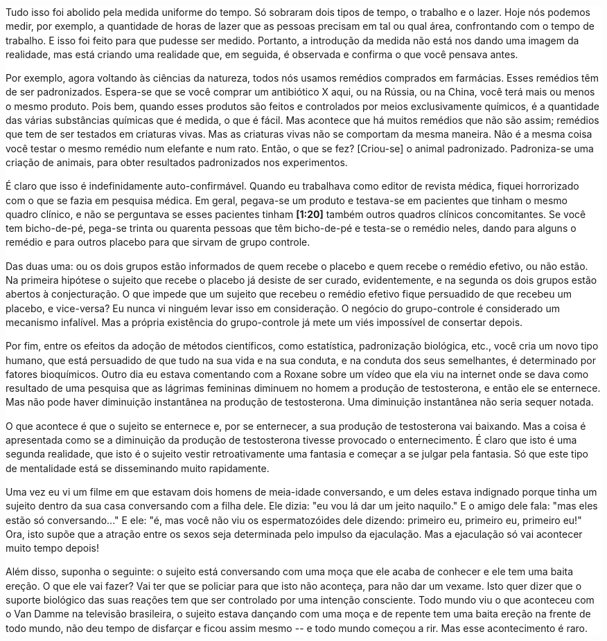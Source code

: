 Tudo isso foi abolido pela medida uniforme do tempo. Só sobraram dois tipos de tempo, o trabalho e o lazer. Hoje nós podemos medir, por exemplo, a quantidade de horas de lazer que as pessoas precisam em tal ou qual área, confrontando com o tempo de trabalho. E isso foi feito para que pudesse ser medido. Portanto, a introdução da medida não está nos dando uma imagem da realidade, mas está criando uma realidade que, em seguida, é observada e confirma o que você pensava antes.

Por exemplo, agora voltando às ciências da natureza, todos nós usamos remédios comprados em farmácias. Esses remédios têm de ser padronizados. Espera-se que se você comprar um antibiótico X aqui, ou na Rússia, ou na China, você terá mais ou menos o mesmo produto. Pois bem, quando esses produtos são feitos e controlados por meios exclusivamente químicos, é a quantidade das várias substâncias químicas que é medida, o que é fácil. Mas acontece que há muitos remédios que não são assim; remédios que tem de ser testados em criaturas vivas. Mas as criaturas vivas não se comportam da mesma maneira. Não é a mesma coisa você testar o mesmo remédio num elefante e num rato. Então, o que se fez? \[Criou-se\] o animal padronizado. Padroniza-se uma criação de animais, para obter resultados padronizados nos experimentos.

É claro que isso é indefinidamente auto-confirmável. Quando eu trabalhava como editor de revista médica, fiquei horrorizado com o que se fazia em pesquisa médica. Em geral, pegava-se um produto e testava-se em pacientes que tinham o mesmo quadro clínico, e não se perguntava se esses pacientes tinham **\[1:20\]** também outros quadros clínicos concomitantes. Se você tem bicho-de-pé, pega-se trinta ou quarenta pessoas que têm bicho-de-pé e testa-se o remédio neles, dando para alguns o remédio e para outros placebo para que sirvam de grupo controle.

Das duas uma: ou os dois grupos estão informados de quem recebe o placebo e quem recebe o remédio efetivo, ou não estão. Na primeira hipótese o sujeito que recebe o placebo já desiste de ser curado, evidentemente, e na segunda os dois grupos estão abertos à conjecturação. O que impede que um sujeito que recebeu o remédio efetivo fique persuadido de que recebeu um placebo, e vice-versa? Eu nunca vi ninguém levar isso em consideração. O negócio do grupo-controle é considerado um mecanismo infalível. Mas a própria existência do grupo-controle já mete um viés impossível de consertar depois.

Por fim, entre os efeitos da adoção de métodos científicos, como estatística, padronização biológica, etc., você cria um novo tipo humano, que está persuadido de que tudo na sua vida e na sua conduta, e na conduta dos seus semelhantes, é determinado por fatores bioquímicos. Outro dia eu estava comentando com a Roxane sobre um vídeo que ela viu na internet onde se dava como resultado de uma pesquisa que as lágrimas femininas diminuem no homem a produção de testosterona, e então ele se enternece. Mas não pode haver diminuição instantânea na produção de testosterona. Uma diminuição instantânea não seria sequer notada.

O que acontece é que o sujeito se enternece e, por se enternecer, a sua produção de testosterona vai baixando. Mas a coisa é apresentada como se a diminuição da produção de testosterona tivesse provocado o enternecimento. É claro que isto é uma segunda realidade, que isto é o sujeito vestir retroativamente uma fantasia e começar a se julgar pela fantasia. Só que este tipo de mentalidade está se disseminando muito rapidamente.

Uma vez eu vi um filme em que estavam dois homens de meia-idade conversando, e um deles estava indignado porque tinha um sujeito dentro da sua casa conversando com a filha dele. Ele dizia: "eu vou lá dar um jeito naquilo." E o amigo dele fala: "mas eles estão só conversando\..." E ele: "é, mas você não viu os espermatozóides dele dizendo: primeiro eu, primeiro eu, primeiro eu!" Ora, isto supõe que a atração entre os sexos seja determinada pelo impulso da ejaculação. Mas a ejaculação só vai acontecer muito tempo depois!

Além disso, suponha o seguinte: o sujeito está conversando com uma moça que ele acaba de conhecer e ele tem uma baita ereção. O que ele vai fazer? Vai ter que se policiar para que isto não aconteça, para não dar um vexame. Isto quer dizer que o suporte biológico das suas reações tem que ser controlado por uma intenção consciente. Todo mundo viu o que aconteceu com o Van Damme na televisão brasileira, o sujeito estava dançando com uma moça e de repente tem uma baita ereção na frente de todo mundo, não deu tempo de disfarçar e ficou assim mesmo -- e todo mundo começou a rir. Mas esse acontecimento é raro.
